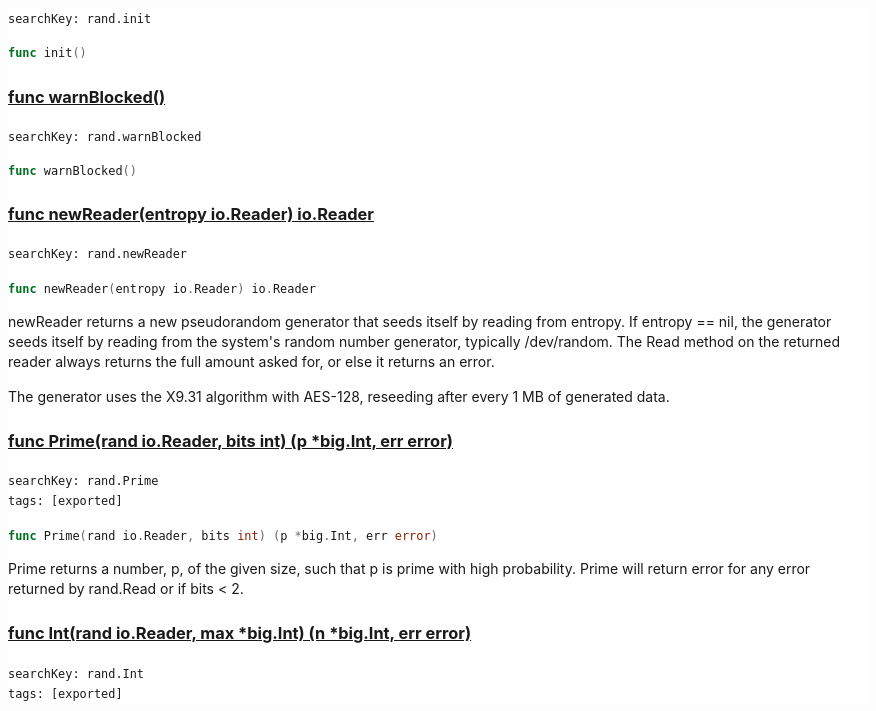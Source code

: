 ```
searchKey: rand.init
```

```Go
func init()
```

### <a id="warnBlocked" href="#warnBlocked">func warnBlocked()</a>

```
searchKey: rand.warnBlocked
```

```Go
func warnBlocked()
```

### <a id="newReader" href="#newReader">func newReader(entropy io.Reader) io.Reader</a>

```
searchKey: rand.newReader
```

```Go
func newReader(entropy io.Reader) io.Reader
```

newReader returns a new pseudorandom generator that seeds itself by reading from entropy. If entropy == nil, the generator seeds itself by reading from the system's random number generator, typically /dev/random. The Read method on the returned reader always returns the full amount asked for, or else it returns an error. 

The generator uses the X9.31 algorithm with AES-128, reseeding after every 1 MB of generated data. 

### <a id="Prime" href="#Prime">func Prime(rand io.Reader, bits int) (p *big.Int, err error)</a>

```
searchKey: rand.Prime
tags: [exported]
```

```Go
func Prime(rand io.Reader, bits int) (p *big.Int, err error)
```

Prime returns a number, p, of the given size, such that p is prime with high probability. Prime will return error for any error returned by rand.Read or if bits < 2. 

### <a id="Int" href="#Int">func Int(rand io.Reader, max *big.Int) (n *big.Int, err error)</a>

```
searchKey: rand.Int
tags: [exported]
```

